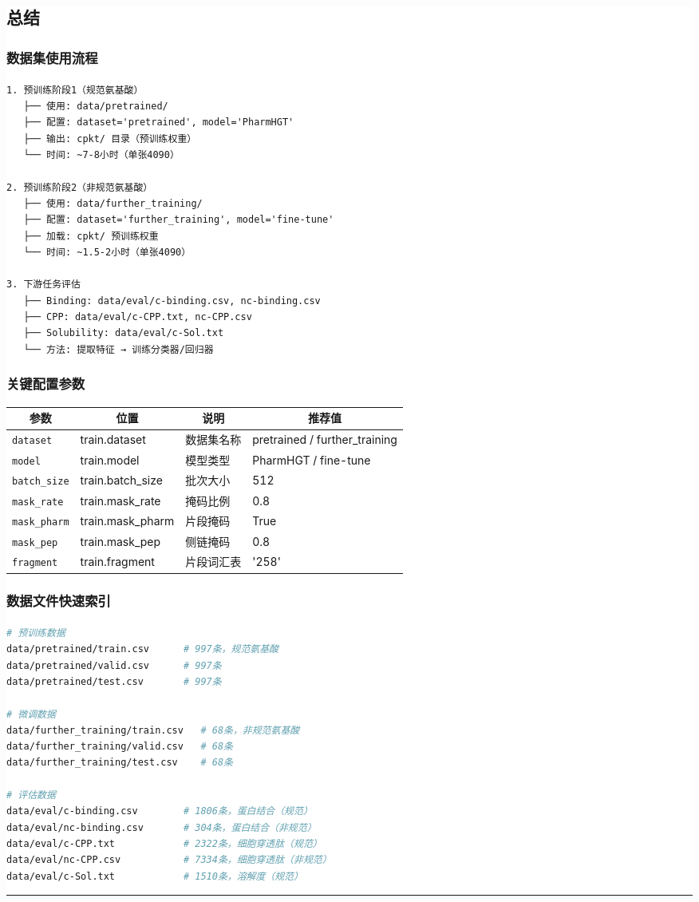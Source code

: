 
## 总结

### 数据集使用流程

```
1. 预训练阶段1（规范氨基酸）
   ├── 使用: data/pretrained/
   ├── 配置: dataset='pretrained', model='PharmHGT'
   ├── 输出: cpkt/ 目录（预训练权重）
   └── 时间: ~7-8小时（单张4090）

2. 预训练阶段2（非规范氨基酸）
   ├── 使用: data/further_training/
   ├── 配置: dataset='further_training', model='fine-tune'
   ├── 加载: cpkt/ 预训练权重
   └── 时间: ~1.5-2小时（单张4090）

3. 下游任务评估
   ├── Binding: data/eval/c-binding.csv, nc-binding.csv
   ├── CPP: data/eval/c-CPP.txt, nc-CPP.csv
   ├── Solubility: data/eval/c-Sol.txt
   └── 方法: 提取特征 → 训练分类器/回归器
```

### 关键配置参数

| 参数 | 位置 | 说明 | 推荐值 |
|------|------|------|--------|
| `dataset` | train.dataset | 数据集名称 | pretrained / further_training |
| `model` | train.model | 模型类型 | PharmHGT / fine-tune |
| `batch_size` | train.batch_size | 批次大小 | 512 |
| `mask_rate` | train.mask_rate | 掩码比例 | 0.8 |
| `mask_pharm` | train.mask_pharm | 片段掩码 | True |
| `mask_pep` | train.mask_pep | 侧链掩码 | 0.8 |
| `fragment` | train.fragment | 片段词汇表 | '258' |

### 数据文件快速索引

```bash
# 预训练数据
data/pretrained/train.csv      # 997条，规范氨基酸
data/pretrained/valid.csv      # 997条
data/pretrained/test.csv       # 997条

# 微调数据
data/further_training/train.csv   # 68条，非规范氨基酸
data/further_training/valid.csv   # 68条
data/further_training/test.csv    # 68条

# 评估数据
data/eval/c-binding.csv        # 1806条，蛋白结合（规范）
data/eval/nc-binding.csv       # 304条，蛋白结合（非规范）
data/eval/c-CPP.txt            # 2322条，细胞穿透肽（规范）
data/eval/nc-CPP.csv           # 7334条，细胞穿透肽（非规范）
data/eval/c-Sol.txt            # 1510条，溶解度（规范）
```

---